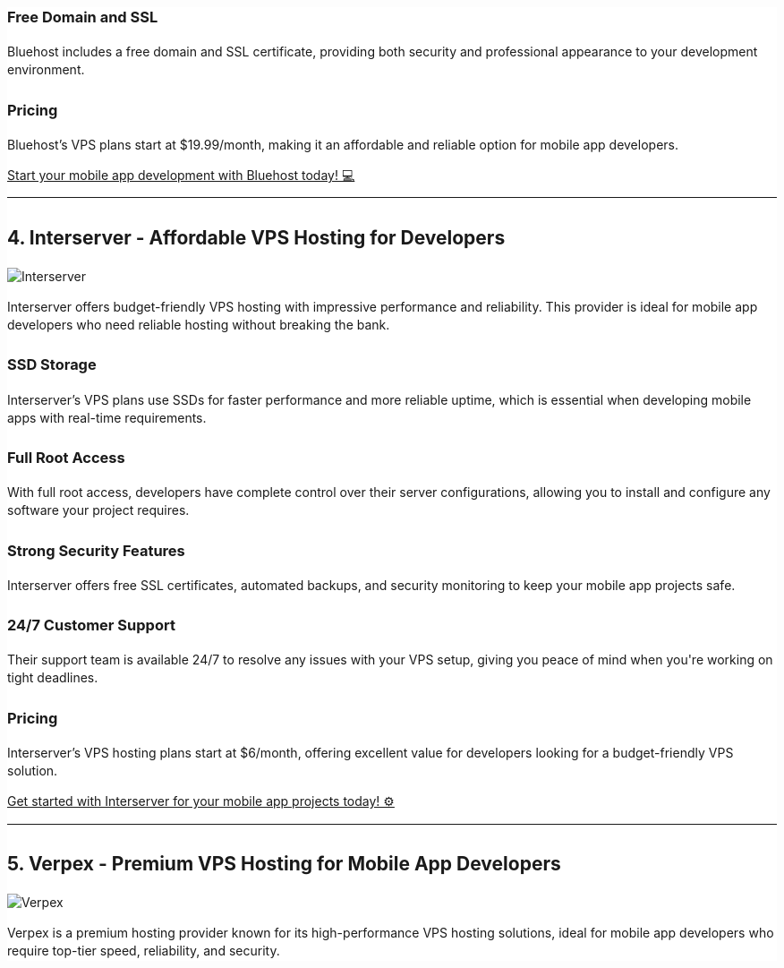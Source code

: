 ### Free Domain and SSL  
Bluehost includes a free domain and SSL certificate, providing both security and professional appearance to your development environment.

### Pricing  
Bluehost’s VPS plans start at $19.99/month, making it an affordable and reliable option for mobile app developers.

[Start your mobile app development with Bluehost today! 💻](https://snipitx.com/bluehost-jy)

---

## 4. Interserver - Affordable VPS Hosting for Developers

![Interserver](https://i.imgur.com/OM5dOEW.jpeg "Interserver Hosting")

Interserver offers budget-friendly VPS hosting with impressive performance and reliability. This provider is ideal for mobile app developers who need reliable hosting without breaking the bank.

### SSD Storage  
Interserver’s VPS plans use SSDs for faster performance and more reliable uptime, which is essential when developing mobile apps with real-time requirements.

### Full Root Access  
With full root access, developers have complete control over their server configurations, allowing you to install and configure any software your project requires.

### Strong Security Features  
Interserver offers free SSL certificates, automated backups, and security monitoring to keep your mobile app projects safe.

### 24/7 Customer Support  
Their support team is available 24/7 to resolve any issues with your VPS setup, giving you peace of mind when you're working on tight deadlines.

### Pricing  
Interserver’s VPS hosting plans start at $6/month, offering excellent value for developers looking for a budget-friendly VPS solution.

[Get started with Interserver for your mobile app projects today! ⚙️](https://snipitx.com/interserver-jy)

---

## 5. Verpex - Premium VPS Hosting for Mobile App Developers

![Verpex](https://i.imgur.com/6x5LhiS.jpeg "Verpex Hosting")

Verpex is a premium hosting provider known for its high-performance VPS hosting solutions, ideal for mobile app developers who require top-tier speed, reliability, and security.
